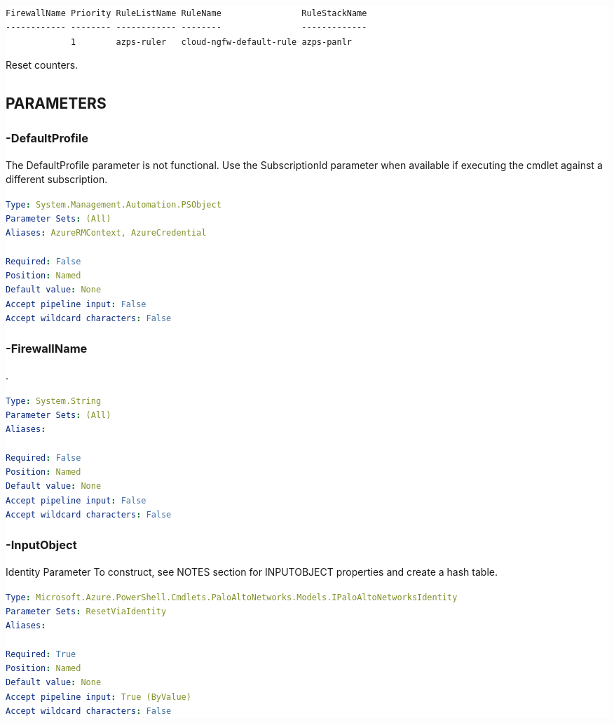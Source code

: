 ```output
FirewallName Priority RuleListName RuleName                RuleStackName
------------ -------- ------------ --------                -------------
             1        azps-ruler   cloud-ngfw-default-rule azps-panlr
```

Reset counters.

## PARAMETERS

### -DefaultProfile
The DefaultProfile parameter is not functional.
Use the SubscriptionId parameter when available if executing the cmdlet against a different subscription.

```yaml
Type: System.Management.Automation.PSObject
Parameter Sets: (All)
Aliases: AzureRMContext, AzureCredential

Required: False
Position: Named
Default value: None
Accept pipeline input: False
Accept wildcard characters: False
```

### -FirewallName
.

```yaml
Type: System.String
Parameter Sets: (All)
Aliases:

Required: False
Position: Named
Default value: None
Accept pipeline input: False
Accept wildcard characters: False
```

### -InputObject
Identity Parameter
To construct, see NOTES section for INPUTOBJECT properties and create a hash table.

```yaml
Type: Microsoft.Azure.PowerShell.Cmdlets.PaloAltoNetworks.Models.IPaloAltoNetworksIdentity
Parameter Sets: ResetViaIdentity
Aliases:

Required: True
Position: Named
Default value: None
Accept pipeline input: True (ByValue)
Accept wildcard characters: False
```
